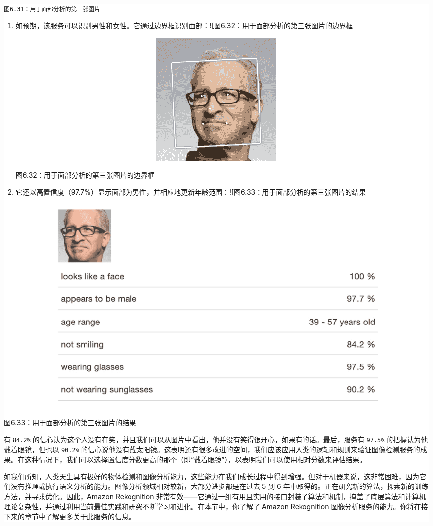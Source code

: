     图6.31：用于面部分析的第三张图片

1.  如预期，该服务可以识别男性和女性。它通过边界框识别面部：![图6.32：用于面部分析的第三张图片的边界框

    ![图片](img/B16061_06_32.jpg)

    图6.32：用于面部分析的第三张图片的边界框

1.  它还以高置信度（97.7%）显示面部为男性，并相应地更新年龄范围：![图6.33：用于面部分析的第三张图片的结果

    ![图片](img/B16061_06_33.jpg)

图6.33：用于面部分析的第三张图片的结果

有 `84.2%` 的信心认为这个人没有在笑，并且我们可以从图片中看出，他并没有笑得很开心，如果有的话。最后，服务有 `97.5%` 的把握认为他戴着眼镜，但也以 `90.2%` 的信心说他没有戴太阳镜。这表明还有很多改进的空间，我们应该应用人类的逻辑和规则来验证图像检测服务的成果。在这种情况下，我们可以选择置信度分数更高的那个（即“戴着眼镜”），以表明我们可以使用相对分数来评估结果。

如我们所知，人类天生具有极好的物体检测和图像分析能力，这些能力在我们成长过程中得到增强。但对于机器来说，这非常困难，因为它们没有推理或执行语义分析的能力。图像分析领域相对较新，大部分进步都是在过去 5 到 6 年中取得的。正在研究新的算法，探索新的训练方法，并寻求优化。因此，Amazon Rekognition 非常有效——它通过一组有用且实用的接口封装了算法和机制，掩盖了底层算法和计算机理论复杂性，并通过利用当前最佳实践和研究不断学习和进化。在本节中，你了解了 Amazon Rekognition 图像分析服务的能力。你将在接下来的章节中了解更多关于此服务的信息。

